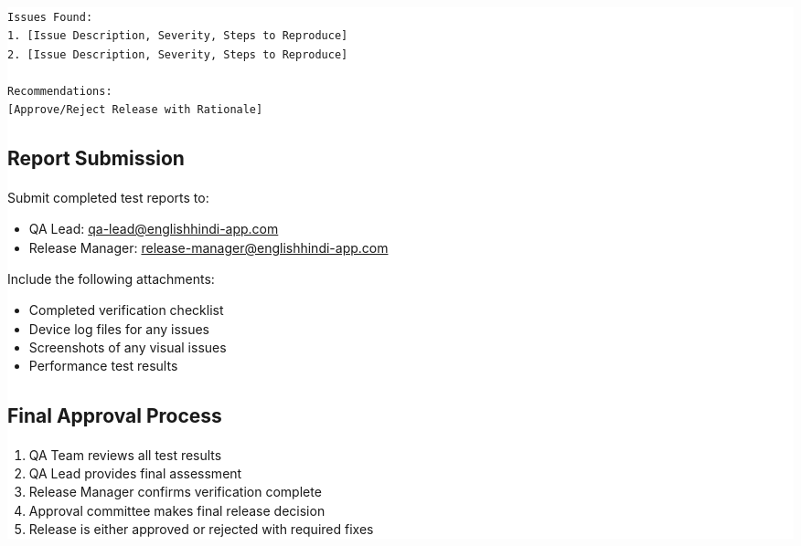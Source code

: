 ```
Issues Found:
1. [Issue Description, Severity, Steps to Reproduce]
2. [Issue Description, Severity, Steps to Reproduce]

Recommendations:
[Approve/Reject Release with Rationale]
```

## Report Submission

Submit completed test reports to:
- QA Lead: qa-lead@englishhindi-app.com
- Release Manager: release-manager@englishhindi-app.com

Include the following attachments:
- Completed verification checklist
- Device log files for any issues
- Screenshots of any visual issues
- Performance test results

## Final Approval Process

1. QA Team reviews all test results
2. QA Lead provides final assessment
3. Release Manager confirms verification complete
4. Approval committee makes final release decision
5. Release is either approved or rejected with required fixes